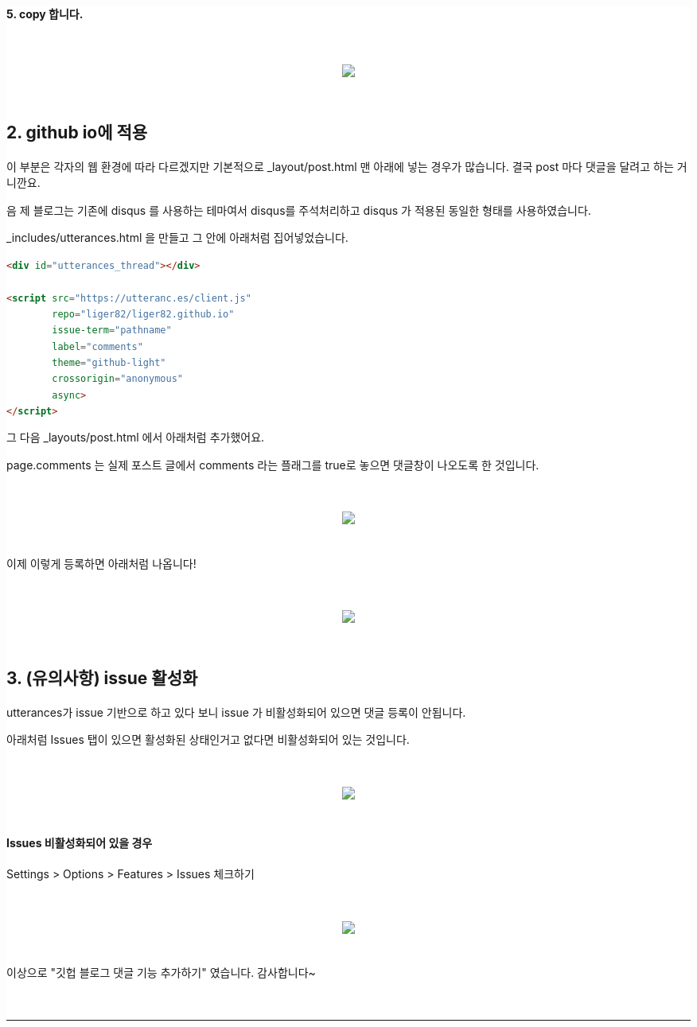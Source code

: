 #### 5. copy 합니다.

<br><center><img src= "https://liger82.github.io/assets/img/post/20220106-utterances/fig5.png" width="90%"></center><br>


## 2. github io에 적용

이 부분은 각자의 웹 환경에 따라 다르겠지만 기본적으로 _layout/post.html 맨 아래에 넣는 경우가 많습니다. 결국 post 마다 댓글을 달려고 하는 거니깐요.

음 제 블로그는 기존에 disqus 를 사용하는 테마여서 disqus를 주석처리하고 disqus 가 적용된 동일한 형태를 사용하였습니다.

_includes/utterances.html 을 만들고 그 안에 아래처럼 집어넣었습니다.

```html
<div id="utterances_thread"></div>

<script src="https://utteranc.es/client.js"
        repo="liger82/liger82.github.io"
        issue-term="pathname"
        label="comments"
        theme="github-light"
        crossorigin="anonymous"
        async>
</script>
```

그 다음 _layouts/post.html 에서 아래처럼 추가했어요.

page.comments 는 실제 포스트 글에서 comments 라는 플래그를 true로 놓으면 댓글창이 나오도록 한 것입니다.

<br><center><img src= "https://liger82.github.io/assets/img/post/20220106-utterances/fig9.png" width="80%"></center><br>


이제 이렇게 등록하면 아래처럼 나옵니다!

<br><center><img src= "https://liger82.github.io/assets/img/post/20220106-utterances/fig6.png" width="80%"></center><br>

## 3. (유의사항) issue 활성화

utterances가 issue 기반으로 하고 있다 보니 issue 가 비활성화되어 있으면 댓글 등록이 안됩니다.

아래처럼 Issues 탭이 있으면 활성화된 상태인거고 없다면 비활성화되어 있는 것입니다.

<br><center><img src= "https://liger82.github.io/assets/img/post/20220106-utterances/fig7.png" width="90%"></center><br>

#### Issues 비활성화되어 있을 경우

Settings > Options > Features > Issues 체크하기

<br><center><img src= "https://liger82.github.io/assets/img/post/20220106-utterances/fig8.png" width="90%"></center><br>

이상으로 "깃헙 블로그 댓글 기능 추가하기" 였습니다. 감사합니다~


<br>

---